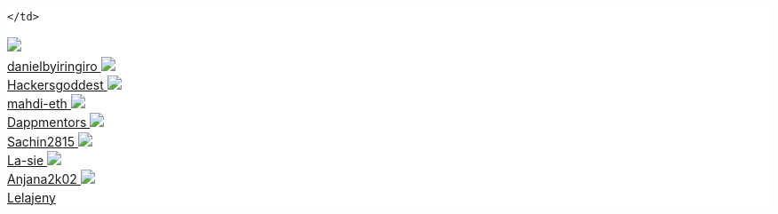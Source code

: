     </td>
  </tr><tr>
    <td width="150" align="center">
      <a href="https://github.com/danielbyiringiro">
        <img src="https://avatars.githubusercontent.com/u/99030493?v=4" width="50" />
        <br />
        danielbyiringiro
      </a>
    </td>
    <td width="150" align="center">
      <a href="https://github.com/Hackersgoddest">
        <img src="https://avatars.githubusercontent.com/u/99566599?v=4" width="50" />
        <br />
        Hackersgoddest
      </a>
    </td>
    <td width="150" align="center">
      <a href="https://github.com/mahdi-eth">
        <img src="https://avatars.githubusercontent.com/u/99660553?v=4" width="50" />
        <br />
        mahdi-eth
      </a>
    </td>
    <td width="150" align="center">
      <a href="https://github.com/Dappmentors">
        <img src="https://avatars.githubusercontent.com/u/100300794?v=4" width="50" />
        <br />
        Dappmentors
      </a>
    </td>
    <td width="150" align="center">
      <a href="https://github.com/Sachin2815">
        <img src="https://avatars.githubusercontent.com/u/100368589?v=4" width="50" />
        <br />
        Sachin2815
      </a>
    </td>
  </tr><tr>
    <td width="150" align="center">
      <a href="https://github.com/La-sie">
        <img src="https://avatars.githubusercontent.com/u/100928604?v=4" width="50" />
        <br />
        La-sie
      </a>
    </td>
    <td width="150" align="center">
      <a href="https://github.com/Anjana2k02">
        <img src="https://avatars.githubusercontent.com/u/101281237?v=4" width="50" />
        <br />
        Anjana2k02
      </a>
    </td>
    <td width="150" align="center">
      <a href="https://github.com/Lelajeny">
        <img src="https://avatars.githubusercontent.com/u/101399233?v=4" width="50" />
        <br />
        Lelajeny
      </a>
    </td>